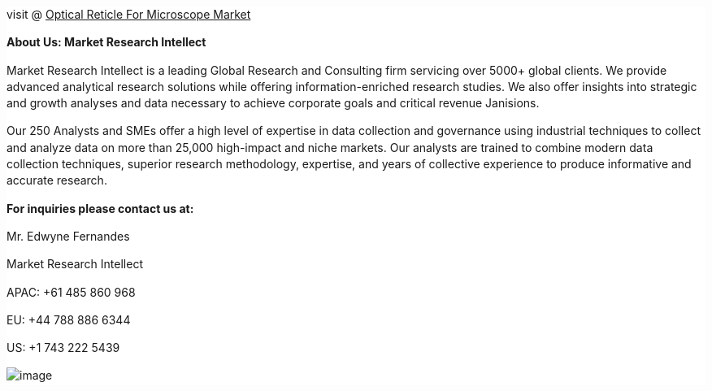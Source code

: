 visit&nbsp;@</strong>&nbsp;</span><span class="font-[700]"><a href="https://www.marketresearchintellect.com/product/global-optical-reticle-for-microscope-market/?utm_source=Linkedin&utm_medium=041" target="_blank" data-tracking-control-name="article-ssr-frontend-pulse_little-text-block" data-tracking-will-navigate="" data-test-link="">Optical Reticle For Microscope Market</a></span></p><p><strong><span class="font-[700]">About Us: Market Research Intellect</span></strong></p><p><span class="">Market Research Intellect is a leading Global Research and Consulting firm servicing over 5000+ global clients. We provide advanced analytical research solutions while offering information-enriched research studies.&nbsp;</span>We also offer insights into strategic and growth analyses and data necessary to achieve corporate goals and critical revenue Janisions.</p><p><span class="">Our 250 Analysts and SMEs offer a high level of expertise in data collection and governance using industrial techniques to collect and analyze data on more than 25,000 high-impact and niche markets. Our analysts are trained to combine modern data collection techniques, superior research methodology, expertise, and years of collective experience to produce informative and accurate research.</span></p><p><strong>For inquiries please contact us at:</strong></p><p>Mr. Edwyne Fernandes</p><p>Market Research Intellect</p><p>APAC: +61 485 860 968</p><p>EU: +44 788 886 6344</p><p>US: +1 743 222 5439</p>
![image](https://github.com/user-attachments/assets/c79c8fa0-2af8-456e-8d54-0e80c3e0aefd)
